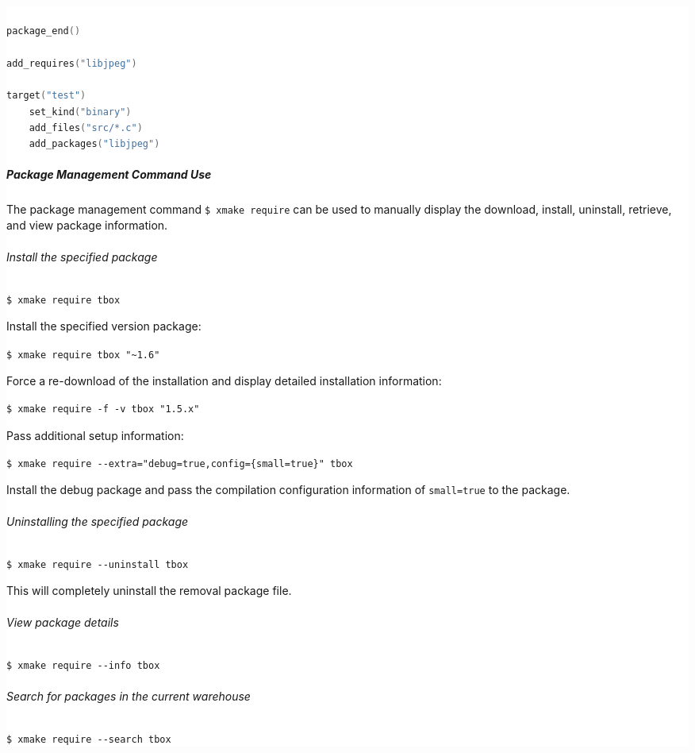 ```lua

package_end()

add_requires("libjpeg")

target("test")
    set_kind("binary")
    add_files("src/*.c")
    add_packages("libjpeg")
```

##### Package Management Command Use

The package management command `$ xmake require` can be used to manually display the download, install, uninstall, retrieve, and view package information.

###### Install the specified package

```console
$ xmake require tbox
```

Install the specified version package:

```console
$ xmake require tbox "~1.6"
```

Force a re-download of the installation and display detailed installation information:

```console
$ xmake require -f -v tbox "1.5.x"
```

Pass additional setup information:

```console
$ xmake require --extra="debug=true,config={small=true}" tbox
```

Install the debug package and pass the compilation configuration information of `small=true` to the package.

###### Uninstalling the specified package

```console
$ xmake require --uninstall tbox
```

This will completely uninstall the removal package file.

###### View package details

```console
$ xmake require --info tbox
```

###### Search for packages in the current warehouse

```console
$ xmake require --search tbox
```
